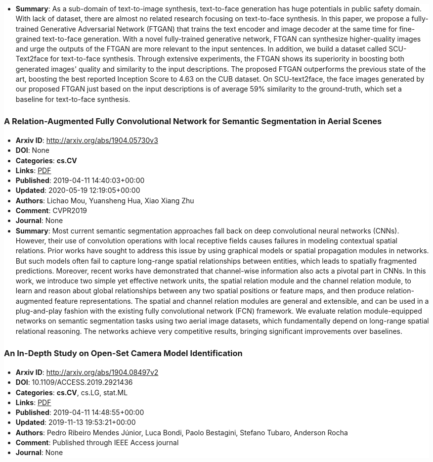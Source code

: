 - **Summary**: As a sub-domain of text-to-image synthesis, text-to-face generation has huge potentials in public safety domain. With lack of dataset, there are almost no related research focusing on text-to-face synthesis. In this paper, we propose a fully-trained Generative Adversarial Network (FTGAN) that trains the text encoder and image decoder at the same time for fine-grained text-to-face generation. With a novel fully-trained generative network, FTGAN can synthesize higher-quality images and urge the outputs of the FTGAN are more relevant to the input sentences. In addition, we build a dataset called SCU-Text2face for text-to-face synthesis. Through extensive experiments, the FTGAN shows its superiority in boosting both generated images' quality and similarity to the input descriptions. The proposed FTGAN outperforms the previous state of the art, boosting the best reported Inception Score to 4.63 on the CUB dataset. On SCU-text2face, the face images generated by our proposed FTGAN just based on the input descriptions is of average 59% similarity to the ground-truth, which set a baseline for text-to-face synthesis.



### A Relation-Augmented Fully Convolutional Network for Semantic Segmentation in Aerial Scenes
- **Arxiv ID**: http://arxiv.org/abs/1904.05730v3
- **DOI**: None
- **Categories**: **cs.CV**
- **Links**: [PDF](http://arxiv.org/pdf/1904.05730v3)
- **Published**: 2019-04-11 14:40:03+00:00
- **Updated**: 2020-05-19 12:19:05+00:00
- **Authors**: Lichao Mou, Yuansheng Hua, Xiao Xiang Zhu
- **Comment**: CVPR2019
- **Journal**: None
- **Summary**: Most current semantic segmentation approaches fall back on deep convolutional neural networks (CNNs). However, their use of convolution operations with local receptive fields causes failures in modeling contextual spatial relations. Prior works have sought to address this issue by using graphical models or spatial propagation modules in networks. But such models often fail to capture long-range spatial relationships between entities, which leads to spatially fragmented predictions. Moreover, recent works have demonstrated that channel-wise information also acts a pivotal part in CNNs. In this work, we introduce two simple yet effective network units, the spatial relation module and the channel relation module, to learn and reason about global relationships between any two spatial positions or feature maps, and then produce relation-augmented feature representations. The spatial and channel relation modules are general and extensible, and can be used in a plug-and-play fashion with the existing fully convolutional network (FCN) framework. We evaluate relation module-equipped networks on semantic segmentation tasks using two aerial image datasets, which fundamentally depend on long-range spatial relational reasoning. The networks achieve very competitive results, bringing significant improvements over baselines.



### An In-Depth Study on Open-Set Camera Model Identification
- **Arxiv ID**: http://arxiv.org/abs/1904.08497v2
- **DOI**: 10.1109/ACCESS.2019.2921436
- **Categories**: **cs.CV**, cs.LG, stat.ML
- **Links**: [PDF](http://arxiv.org/pdf/1904.08497v2)
- **Published**: 2019-04-11 14:48:55+00:00
- **Updated**: 2019-11-13 19:53:21+00:00
- **Authors**: Pedro Ribeiro Mendes Júnior, Luca Bondi, Paolo Bestagini, Stefano Tubaro, Anderson Rocha
- **Comment**: Published through IEEE Access journal
- **Journal**: None